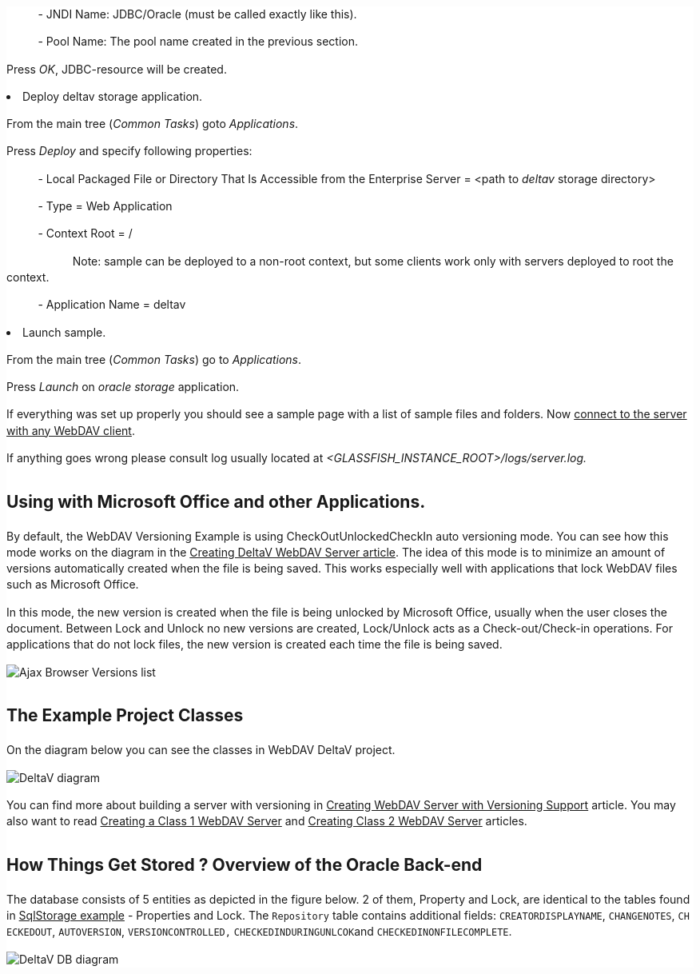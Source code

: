 <p>&nbsp;&nbsp;&nbsp;&nbsp;&nbsp;&nbsp;&nbsp;&nbsp;&nbsp;&nbsp;- JNDI Name: JDBC/Oracle (must be called exactly like this).</p>
<p>&nbsp;&nbsp;&nbsp;&nbsp;&nbsp;&nbsp;&nbsp;&nbsp;&nbsp;&nbsp;- Pool Name: The pool name created in the previous section.</p>
<p>Press&nbsp;<em>OK</em>, JDBC-resource will be created.</p>
</li>
<li><span>Deploy deltav storage application.</span>
<p>From the main tree (<em>Common Tasks</em>)&nbsp;goto&nbsp;<em>Applications</em>.</p>
<p>Press&nbsp;<em>Deploy</em>&nbsp;and specify following properties:</p>
<p>&nbsp;&nbsp;&nbsp;&nbsp;&nbsp;&nbsp;&nbsp;&nbsp;&nbsp;&nbsp;- Local Packaged File or Directory That Is Accessible from the Enterprise Server = &lt;path to <em>deltav&nbsp;</em>storage directory&gt;</p>
<p>&nbsp;&nbsp;&nbsp;&nbsp;&nbsp;&nbsp;&nbsp;&nbsp;&nbsp;&nbsp;- Type = Web Application</p>
<p>&nbsp;&nbsp;&nbsp;&nbsp;&nbsp;&nbsp;&nbsp;&nbsp;&nbsp;&nbsp;- Context Root = /</p>
<p>&nbsp;&nbsp;&nbsp;&nbsp;&nbsp;&nbsp;&nbsp;&nbsp;&nbsp;&nbsp;&nbsp;&nbsp;&nbsp;&nbsp;&nbsp;&nbsp;&nbsp;&nbsp;&nbsp;&nbsp;&nbsp;<span>Note:&nbsp;</span>sample can be deployed to a non-root context, but some clients work only with servers deployed to root the context.</p>
<p>&nbsp;&nbsp;&nbsp;&nbsp;&nbsp;&nbsp;&nbsp;&nbsp;&nbsp;&nbsp;- Application Name = deltav</p>
</li>
<li><span>Launch sample.</span>
<p>From the main tree (<em>Common Tasks</em>)&nbsp;go to&nbsp;<em>Applications</em>.</p>
<p>Press&nbsp;<em>Launch</em>&nbsp;on&nbsp;<em>oracle storage</em>&nbsp;application.</p>
<p>If everything was set up properly you should see a sample page with a list of sample files and folders. Now&nbsp;<a href="https://www.webdavsystem.com/server/access/">connect to the server with any WebDAV client</a>.</p>
<p>If anything goes wrong please consult log usually located at&nbsp;<em>&lt;GLASSFISH_INSTANCE_ROOT&gt;/logs/server.log.</em></p>
</li>
</ol></li>
</ol></li>
</ol>
<h2>Using with Microsoft Office and other Applications.</h2>
<p>By default, the WebDAV Versioning Example is using CheckOutUnlockedCheckIn auto versioning mode. You can see how this mode works on the diagram in the&nbsp;<a title="DeltaV Server" href="https://www.webdavsystem.com/javaserver/doc/deltavserver/">Creating DeltaV WebDAV Server article</a>. The idea of this mode is to minimize an amount of versions automatically created when the file is being saved. This works especially well with applications that lock WebDAV files such as Microsoft Office.</p>
<p>In this mode, the new version is created when the file is being unlocked by Microsoft Office, usually when the user closes the document. Between Lock and Unlock no new versions are created, Lock/Unlock acts as a Check-out/Check-in operations. For applications that do not lock files, the new version is created each time the file is being saved.</p>
<p><img title="File versions list displayed by Ajax File Browser" alt="Ajax Browser Versions list" src="https://www.webdavsystem.com/media/1073/webdavdeltavexampleversionslist.png"></p>
<h2>The Example Project Classes</h2>
<p>On the diagram below you can see the classes in WebDAV DeltaV&nbsp;project.</p>
<p><img id="__mcenew" alt="DeltaV diagram" src="https://www.webdavsystem.com/media/1561/deltavdiagram.png" rel="109210"></p>
<p align="left">You can find more about&nbsp;building a server with versioning in&nbsp;<a title="DeltaV Server" href="https://www.webdavsystem.com/javaserver/doc/deltavserver/">Creating WebDAV Server with Versioning Support</a>&nbsp;article. You may also want to read&nbsp;<a title="Creating WebDAV Server" href="https://www.webdavsystem.com/javaserver/doc/">Creating a Class 1 WebDAV Server</a>&nbsp;and&nbsp;<a title="Class 2 / 3 Server" href="https://www.webdavsystem.com/javaserver/doc/create_class_2_webdav_server/">Creating Class 2 WebDAV Server</a>&nbsp;articles.</p>
<h2>How Things Get Stored ? Overview of the Oracle Back-end</h2>
<p>The database consists of 5 entities as depicted in the figure below. 2 of them, Property and Lock, are identical to the tables found in&nbsp;<a title="WebDAV SQL" href="https://www.webdavsystem.com/javaserver/server_examples/sql_storage/">SqlStorage example</a>&nbsp;- Properties and Lock. The&nbsp;<code class="code">Repository</code>&nbsp;table contains additional fields:&nbsp;<code class="code">CREATORDISPLAYNAME</code>,&nbsp;<code class="code">CHANGENOTES</code>,&nbsp;<code class="code">CHECKEDOUT</code>,&nbsp;<code class="code">AUTOVERSION</code>,&nbsp;<code class="code">VERSIONCONTROLLED,</code> <code class="code">CHECKEDINDURINGUNLCOK</code>and&nbsp;<code class="code">CHECKEDINONFILECOMPLETE</code>.</p>
<p><img id="__mcenew" alt="DeltaV DB diagram" src="https://www.webdavsystem.com/media/1560/deltavstoragedb.jpg" rel="109208"></p>